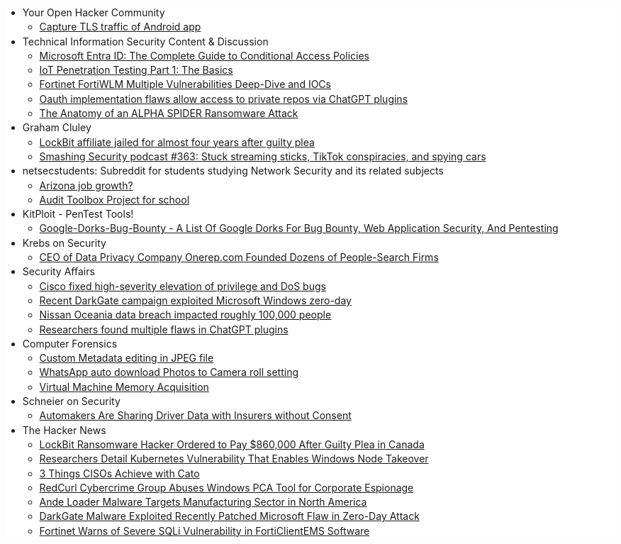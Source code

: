 - Your Open Hacker Community
  - [Capture TLS traffic of Android app](https://www.reddit.com/r/HowToHack/comments/1bepxuy/capture_tls_traffic_of_android_app/)
- Technical Information Security Content & Discussion
  - [Microsoft Entra ID: The Complete Guide to Conditional Access Policies](https://www.reddit.com/r/netsec/comments/1begsfk/microsoft_entra_id_the_complete_guide_to/)
  - [IoT Penetration Testing Part 1: The Basics](https://www.reddit.com/r/netsec/comments/1bekzrv/iot_penetration_testing_part_1_the_basics/)
  - [Fortinet FortiWLM Multiple Vulnerabilities Deep-Dive and IOCs](https://www.reddit.com/r/netsec/comments/1bel7wo/fortinet_fortiwlm_multiple_vulnerabilities/)
  - [Oauth implementation flaws allow access to private repos via ChatGPT plugins](https://www.reddit.com/r/netsec/comments/1bevmtz/oauth_implementation_flaws_allow_access_to/)
  - [The Anatomy of an ALPHA SPIDER Ransomware Attack](https://www.reddit.com/r/netsec/comments/1bekgqo/the_anatomy_of_an_alpha_spider_ransomware_attack/)
- Graham Cluley
  - [LockBit affiliate jailed for almost four years after guilty plea](https://www.tripwire.com/state-of-security/lockbit-affiliate-jailed-almost-four-years-after-guilty-plea)
  - [Smashing Security podcast #363: Stuck streaming sticks, TikTok conspiracies, and spying cars](https://grahamcluley.com/smashing-security-podcast-363/)
- netsecstudents: Subreddit for students studying Network Security and its related subjects
  - [Arizona job growth?](https://www.reddit.com/r/netsecstudents/comments/1beu26j/arizona_job_growth/)
  - [Audit Toolbox Project for school](https://www.reddit.com/r/netsecstudents/comments/1bet1ha/audit_toolbox_project_for_school/)
- KitPloit - PenTest Tools!
  - [Google-Dorks-Bug-Bounty - A List Of Google Dorks For Bug Bounty, Web Application Security, And Pentesting](http://www.kitploit.com/2024/03/google-dorks-bug-bounty-list-of-google.html)
- Krebs on Security
  - [CEO of Data Privacy Company Onerep.com Founded Dozens of People-Search Firms](https://krebsonsecurity.com/2024/03/ceo-of-data-privacy-company-onerep-com-founded-dozens-of-people-search-firms/)
- Security Affairs
  - [Cisco fixed high-severity elevation of privilege and DoS bugs](https://securityaffairs.com/160489/security/cisco-ios-rx-flaws.html)
  - [Recent DarkGate campaign exploited Microsoft Windows zero-day](https://securityaffairs.com/160457/malware/recent-darkgate-campaign-exploited-microsoft-zero-day.html)
  - [Nissan Oceania data breach impacted roughly 100,000 people](https://securityaffairs.com/160458/data-breach/nissan-oceania-data-breach-impacted-100000-people.html)
  - [Researchers found multiple flaws in ChatGPT plugins](https://securityaffairs.com/160447/hacking/chatgpt-plugins-vulnerabilities.html)
- Computer Forensics
  - [Custom Metadata editing in JPEG file](https://www.reddit.com/r/computerforensics/comments/1bewut4/custom_metadata_editing_in_jpeg_file/)
  - [WhatsApp auto download Photos to Camera roll setting](https://www.reddit.com/r/computerforensics/comments/1bet5if/whatsapp_auto_download_photos_to_camera_roll/)
  - [Virtual Machine Memory Acquisition](https://www.reddit.com/r/computerforensics/comments/1befoef/virtual_machine_memory_acquisition/)
- Schneier on Security
  - [Automakers Are Sharing Driver Data with Insurers without Consent](https://www.schneier.com/blog/archives/2024/03/automakers-are-sharing-driver-data-with-insurers-without-consent.html)
- The Hacker News
  - [LockBit Ransomware Hacker Ordered to Pay $860,000 After Guilty Plea in Canada](https://thehackernews.com/2024/03/lockbit-ransomware-hacker-ordered-to.html)
  - [Researchers Detail Kubernetes Vulnerability That Enables Windows Node Takeover](https://thehackernews.com/2024/03/researchers-detail-kubernetes.html)
  - [3 Things CISOs Achieve with Cato](https://thehackernews.com/2024/03/3-things-cisos-achieve-with-cato.html)
  - [RedCurl Cybercrime Group Abuses Windows PCA Tool for Corporate Espionage](https://thehackernews.com/2024/03/redcurl-cybercrime-group-abuses-windows.html)
  - [Ande Loader Malware Targets Manufacturing Sector in North America](https://thehackernews.com/2024/03/ande-loader-malware-targets.html)
  - [DarkGate Malware Exploited Recently Patched Microsoft Flaw in Zero-Day Attack](https://thehackernews.com/2024/03/darkgate-malware-exploits-recently.html)
  - [Fortinet Warns of Severe SQLi Vulnerability in FortiClientEMS Software](https://thehackernews.com/2024/03/fortinet-warns-of-severe-sqli.html)